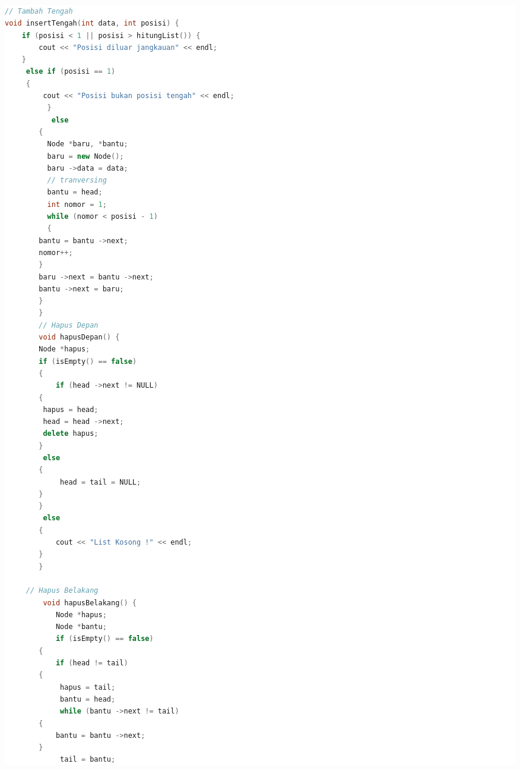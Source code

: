 ```C++
// Tambah Tengah
void insertTengah(int data, int posisi) { 
    if (posisi < 1 || posisi > hitungList()) { 
        cout << "Posisi diluar jangkauan" << endl;
    }
     else if (posisi == 1) 
     {
         cout << "Posisi bukan posisi tengah" << endl;
          }
           else 
        { 
          Node *baru, *bantu; 
          baru = new Node(); 
          baru ->data = data; 
          // tranversing 
          bantu = head; 
          int nomor = 1; 
          while (nomor < posisi - 1) 
          { 
        bantu = bantu ->next; 
        nomor++; 
        } 
        baru ->next = bantu ->next;
        bantu ->next = baru; 
        }
        } 
        // Hapus Depan
        void hapusDepan() { 
        Node *hapus; 
        if (isEmpty() == false) 
        { 
            if (head ->next != NULL) 
        {
         hapus = head;
         head = head ->next;
         delete hapus;
        }
         else
        {
             head = tail = NULL;
        }
        }
         else
        {
            cout << "List Kosong !" << endl;
        } 
        }

     // Hapus Belakang
         void hapusBelakang() { 
            Node *hapus; 
            Node *bantu; 
            if (isEmpty() == false) 
        { 
            if (head != tail) 
        {
             hapus = tail;
             bantu = head; 
             while (bantu ->next != tail) 
        { 
            bantu = bantu ->next;
        }
             tail = bantu;
```